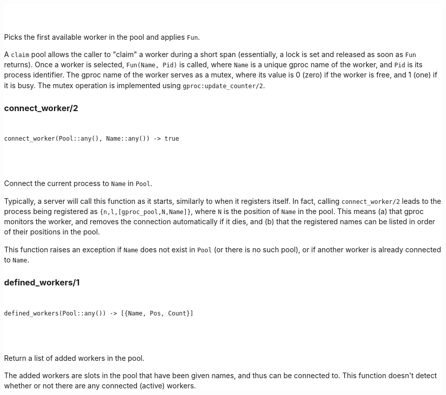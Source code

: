 <br></br>



Picks the first available worker in the pool and applies `Fun`.


A `claim` pool allows the caller to "claim" a worker during a short span
(essentially, a lock is set and released as soon as `Fun` returns).
Once a worker is selected, `Fun(Name, Pid)` is called, where `Name` is a
unique gproc name of the worker, and `Pid` is its process identifier.
The gproc name of the worker serves as a mutex, where its value is 0 (zero)
if the worker is free, and 1 (one) if it is busy. The mutex operation is
implemented using `gproc:update_counter/2`.
<a name="connect_worker-2"></a>

### connect_worker/2 ###


<pre><code>
connect_worker(Pool::any(), Name::any()) -&gt; true
</code></pre>

<br></br>



Connect the current process to `Name` in `Pool`.



Typically, a server will call this function as it starts, similarly to when
it registers itself. In fact, calling `connect_worker/2` leads to the process
being registered as `{n,l,[gproc_pool,N,Name]}`, where `N` is the position of
`Name` in the pool. This means (a) that gproc monitors the worker, and
removes the connection automatically if it dies, and (b) that the registered
names can be listed in order of their positions in the pool.


This function raises an exception if `Name` does not exist in `Pool` (or
there is no such pool), or if another worker is already connected to
`Name`.
<a name="defined_workers-1"></a>

### defined_workers/1 ###


<pre><code>
defined_workers(Pool::any()) -&gt; [{Name, Pos, Count}]
</code></pre>

<br></br>



Return a list of added workers in the pool.



The added workers are slots in the pool that have been given names, and thus
can be connected to. This function doesn't detect whether or not there are
any connected (active) workers.

